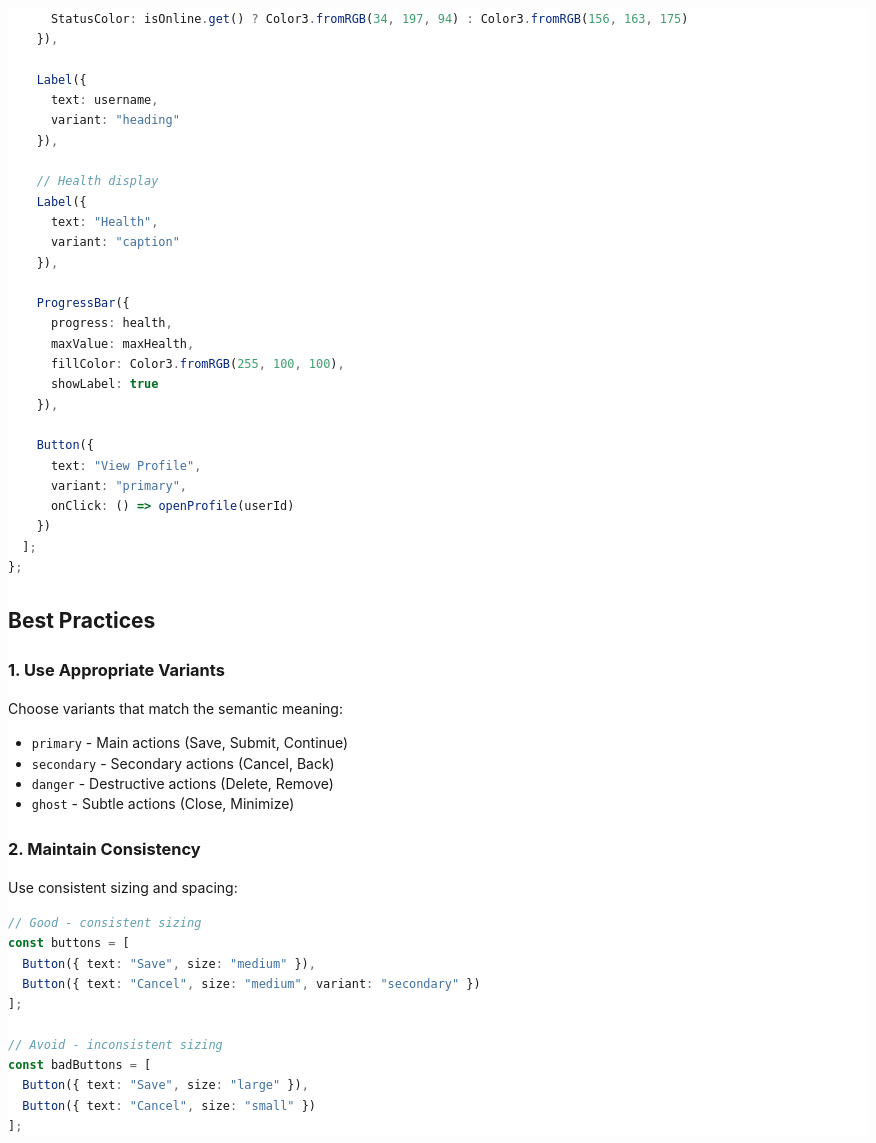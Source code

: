 ```typescript
      StatusColor: isOnline.get() ? Color3.fromRGB(34, 197, 94) : Color3.fromRGB(156, 163, 175)
    }),
    
    Label({ 
      text: username, 
      variant: "heading" 
    }),
    
    // Health display
    Label({ 
      text: "Health", 
      variant: "caption" 
    }),
    
    ProgressBar({
      progress: health,
      maxValue: maxHealth,
      fillColor: Color3.fromRGB(255, 100, 100),
      showLabel: true
    }),
    
    Button({
      text: "View Profile",
      variant: "primary",
      onClick: () => openProfile(userId)
    })
  ];
};
```

## Best Practices

### 1. Use Appropriate Variants
Choose variants that match the semantic meaning:
- `primary` - Main actions (Save, Submit, Continue)
- `secondary` - Secondary actions (Cancel, Back)
- `danger` - Destructive actions (Delete, Remove)
- `ghost` - Subtle actions (Close, Minimize)

### 2. Maintain Consistency
Use consistent sizing and spacing:

```typescript
// Good - consistent sizing
const buttons = [
  Button({ text: "Save", size: "medium" }),
  Button({ text: "Cancel", size: "medium", variant: "secondary" })
];

// Avoid - inconsistent sizing
const badButtons = [
  Button({ text: "Save", size: "large" }),
  Button({ text: "Cancel", size: "small" })
];
```

